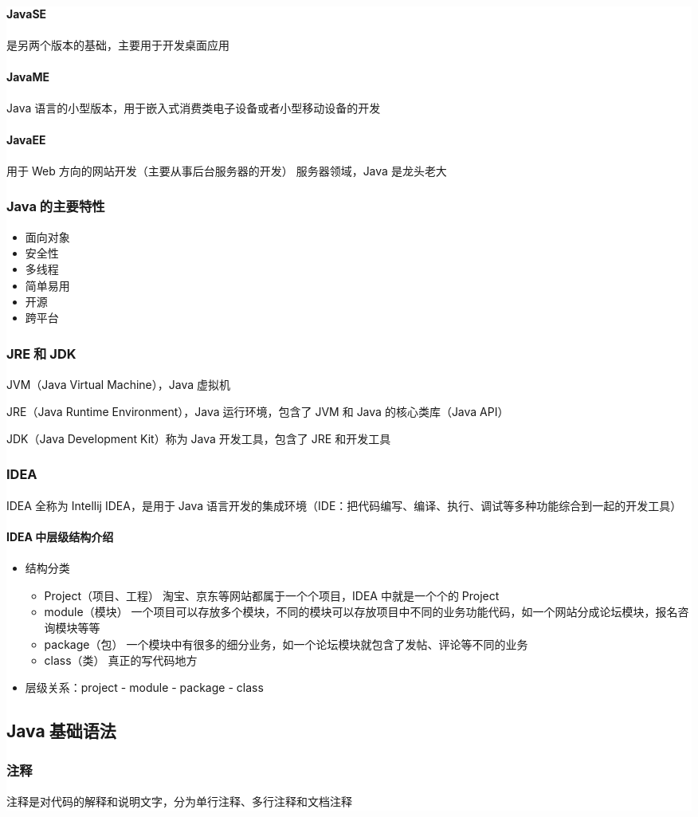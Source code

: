 #### JavaSE

是另两个版本的基础，主要用于开发桌面应用

#### JavaME

Java 语言的小型版本，用于嵌入式消费类电子设备或者小型移动设备的开发

#### JavaEE

用于 Web 方向的网站开发（主要从事后台服务器的开发）
服务器领域，Java 是龙头老大

### Java 的主要特性

- 面向对象
- 安全性
- 多线程
- 简单易用
- 开源
- 跨平台

### JRE 和 JDK

JVM（Java Virtual Machine），Java 虚拟机

JRE（Java Runtime Environment），Java 运行环境，包含了 JVM 和 Java 的核心类库（Java API）

JDK（Java Development Kit）称为 Java 开发工具，包含了 JRE 和开发工具

### IDEA

IDEA 全称为 Intellij IDEA，是用于 Java 语言开发的集成环境（IDE：把代码编写、编译、执行、调试等多种功能综合到一起的开发工具）

#### IDEA 中层级结构介绍

- 结构分类

  - Project（项目、工程）
    淘宝、京东等网站都属于一个个项目，IDEA 中就是一个个的 Project
  - module（模块）
    一个项目可以存放多个模块，不同的模块可以存放项目中不同的业务功能代码，如一个网站分成论坛模块，报名咨询模块等等
  - package（包）
    一个模块中有很多的细分业务，如一个论坛模块就包含了发帖、评论等不同的业务
  - class（类）
    真正的写代码地方

- 层级关系：project - module - package - class

## Java 基础语法

### 注释

注释是对代码的解释和说明文字，分为单行注释、多行注释和文档注释
